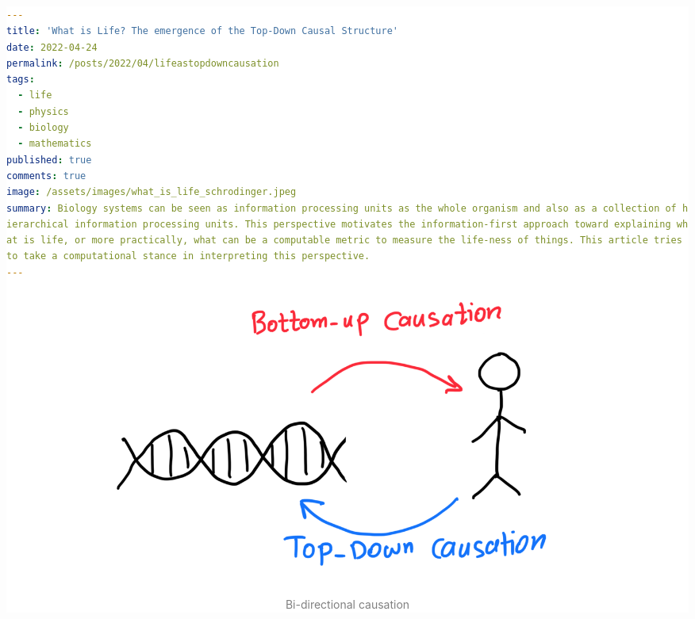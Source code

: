 ```yaml
---
title: 'What is Life? The emergence of the Top-Down Causal Structure'
date: 2022-04-24
permalink: /posts/2022/04/lifeastopdowncausation
tags:
  - life
  - physics
  - biology
  - mathematics
published: true
comments: true
image: /assets/images/what_is_life_schrodinger.jpeg
summary: Biology systems can be seen as information processing units as the whole organism and also as a collection of hierarchical information processing units. This perspective motivates the information-first approach toward explaining what is life, or more practically, what can be a computable metric to measure the life-ness of things. This article tries to take a computational stance in interpreting this perspective.
---
```







<p align = "center">
<img src="/assets/images/bidirectional_causation.png" alt="bi-directional-causation" style="width:70%;"/>
</p>
<p align = "center" style="color:gray;">
Bi-directional causation
</p>
